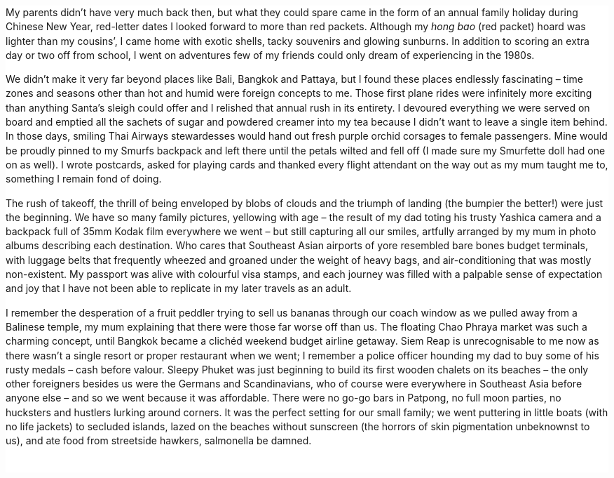My parents didn’t have very much back then, but what they could spare came in the form of an annual family holiday during Chinese New Year, red-letter dates I looked forward to more than red packets. Although my <i>hong bao</i> (red packet) hoard was lighter than my cousins’, I came home with exotic shells, tacky souvenirs and glowing sunburns. In addition to scoring an extra day or two off from school, I went on adventures few of my friends could only dream of experiencing in the 1980s.

We didn’t make it very far beyond places like Bali, Bangkok and Pattaya, but I found these places endlessly fascinating – time zones and seasons other than hot and humid were foreign concepts to me. Those first plane rides were infinitely more exciting than anything Santa’s sleigh could offer and I relished that annual rush in its entirety. I devoured everything we were served on board and emptied all the sachets of sugar and powdered creamer into my tea because I didn’t want to leave a single item behind. In those days, smiling Thai Airways stewardesses would hand out fresh purple orchid corsages to female passengers. Mine would be proudly pinned to my Smurfs backpack and left there until the petals wilted and fell off (I made sure my Smurfette doll had one on as well). I wrote postcards, asked for playing cards and thanked every flight attendant on the way out as my mum taught me to, something I remain fond of doing.

The rush of takeoff, the thrill of being enveloped by blobs of clouds and the triumph of landing (the bumpier the better!) were just the beginning. We have so many family pictures, yellowing with age – the result of my dad toting his trusty Yashica camera and a backpack full of 35mm Kodak film everywhere we went – but still capturing all our smiles, artfully arranged by my mum in photo albums describing each destination. Who cares that Southeast Asian airports of yore resembled bare bones budget terminals, with luggage belts that frequently wheezed and groaned under the weight of heavy bags, and air-conditioning that was mostly non-existent. My passport was alive with colourful visa stamps, and each journey was filled with a palpable sense of expectation and joy that I have not been able to replicate in my later travels as an adult. 

I remember the desperation of a fruit peddler trying to sell us bananas through our coach window as we pulled away from a Balinese temple, my mum explaining that there were those far worse off than us. The floating Chao Phraya market was such a charming concept, until Bangkok became a clichéd weekend budget airline getaway. Siem Reap is unrecognisable to me now as there wasn’t a single resort or proper restaurant when we went; I remember a police officer hounding my dad to buy some of his rusty medals – cash before valour. Sleepy Phuket was just beginning to build its first wooden chalets on its beaches – the only other foreigners besides us were the Germans and Scandinavians, who of course were everywhere in Southeast Asia before anyone else – and so we went because it was affordable. There were no go-go bars in Patpong, no full moon parties, no hucksters and hustlers lurking around corners. It was the perfect setting for our small family; we went puttering in little boats (with no life jackets) to secluded islands, lazed on the beaches without sunscreen (the horrors of skin pigmentation unbeknownst to us), and ate food from streetside hawkers, salmonella be damned. 

<div style="background-color: white;">
<br/>